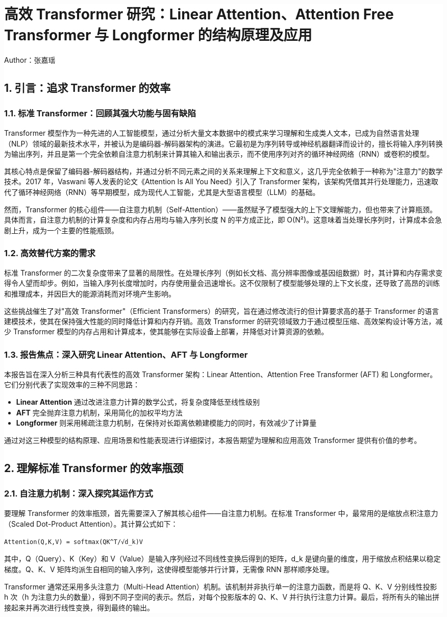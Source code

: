 # 高效 Transformer 研究：Linear Attention、Attention Free Transformer 与 Longformer 的结构原理及应用

Author：张嘉瑶

## 1. 引言：追求 Transformer 的效率

### 1.1. 标准 Transformer：回顾其强大功能与固有缺陷

Transformer 模型作为一种先进的人工智能模型，通过分析大量文本数据中的模式来学习理解和生成类人文本，已成为自然语言处理（NLP）领域的最新技术水平，并被认为是编码器-解码器架构的演进。它最初是为序列转导或神经机器翻译而设计的，擅长将输入序列转换为输出序列，并且是第一个完全依赖自注意力机制来计算其输入和输出表示，而不使用序列对齐的循环神经网络（RNN）或卷积的模型。

其核心特点是保留了编码器-解码器结构，并通过分析不同元素之间的关系来理解上下文和意义，这几乎完全依赖于一种称为"注意力"的数学技术。2017 年，Vaswani 等人发表的论文《Attention Is All You Need》引入了 Transformer 架构，该架构凭借其并行处理能力，迅速取代了循环神经网络（RNN）等早期模型，成为现代人工智能，尤其是大型语言模型（LLM）的基础。

然而，Transformer 的核心组件——自注意力机制（Self-Attention）——虽然赋予了模型强大的上下文理解能力，但也带来了计算瓶颈。具体而言，自注意力机制的计算复杂度和内存占用均与输入序列长度 N 的平方成正比，即 O(N²)。这意味着当处理长序列时，计算成本会急剧上升，成为一个主要的性能瓶颈。

### 1.2. 高效替代方案的需求

标准 Transformer 的二次复杂度带来了显著的局限性。在处理长序列（例如长文档、高分辨率图像或基因组数据）时，其计算和内存需求变得令人望而却步。例如，当输入序列长度增加时，内存使用量会迅速增长。这不仅限制了模型能够处理的上下文长度，还导致了高昂的训练和推理成本，并因巨大的能源消耗而对环境产生影响。

这些挑战催生了对"高效 Transformer"（Efficient Transformers）的研究，旨在通过修改流行的但计算要求高的基于 Transformer 的语言建模技术，使其在保持强大性能的同时降低计算和内存开销。高效 Transformer 的研究领域致力于通过模型压缩、高效架构设计等方法，减少 Transformer 模型的内存占用和计算成本，使其能够在实际设备上部署，并降低对计算资源的依赖。

### 1.3. 报告焦点：深入研究 Linear Attention、AFT 与 Longformer

本报告旨在深入分析三种具有代表性的高效 Transformer 架构：Linear Attention、Attention Free Transformer (AFT) 和 Longformer。它们分别代表了实现效率的三种不同思路：

- **Linear Attention** 通过改进注意力计算的数学公式，将复杂度降低至线性级别
- **AFT** 完全抛弃注意力机制，采用简化的加权平均方法
- **Longformer** 则采用稀疏注意力机制，在保持对长距离依赖建模能力的同时，有效减少了计算量

通过对这三种模型的结构原理、应用场景和性能表现进行详细探讨，本报告期望为理解和应用高效 Transformer 提供有价值的参考。

## 2. 理解标准 Transformer 的效率瓶颈

### 2.1. 自注意力机制：深入探究其运作方式

要理解 Transformer 的效率瓶颈，首先需要深入了解其核心组件——自注意力机制。在标准 Transformer 中，最常用的是缩放点积注意力（Scaled Dot-Product Attention）。其计算公式如下：

```
Attention(Q,K,V) = softmax(QK^T/√d_k)V
```

其中，Q（Query）、K（Key）和 V（Value）是输入序列经过不同线性变换后得到的矩阵，d_k 是键向量的维度，用于缩放点积结果以稳定梯度。Q、K、V 矩阵均派生自相同的输入序列，这使得模型能够并行计算，无需像 RNN 那样顺序处理。

Transformer 通常还采用多头注意力（Multi-Head Attention）机制。该机制并非执行单一的注意力函数，而是将 Q、K、V 分别线性投影 h 次（h 为注意力头的数量），得到不同子空间的表示。然后，对每个投影版本的 Q、K、V 并行执行注意力计算。最后，将所有头的输出拼接起来并再次进行线性变换，得到最终的输出。
